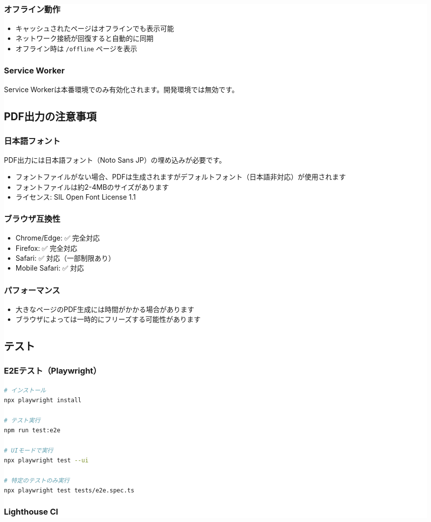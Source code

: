 ### オフライン動作

- キャッシュされたページはオフラインでも表示可能
- ネットワーク接続が回復すると自動的に同期
- オフライン時は `/offline` ページを表示

### Service Worker

Service Workerは本番環境でのみ有効化されます。開発環境では無効です。

## PDF出力の注意事項

### 日本語フォント

PDF出力には日本語フォント（Noto Sans JP）の埋め込みが必要です。

- フォントファイルがない場合、PDFは生成されますがデフォルトフォント（日本語非対応）が使用されます
- フォントファイルは約2-4MBのサイズがあります
- ライセンス: SIL Open Font License 1.1

### ブラウザ互換性

- Chrome/Edge: ✅ 完全対応
- Firefox: ✅ 完全対応
- Safari: ✅ 対応（一部制限あり）
- Mobile Safari: ✅ 対応

### パフォーマンス

- 大きなページのPDF生成には時間がかかる場合があります
- ブラウザによっては一時的にフリーズする可能性があります

## テスト

### E2Eテスト（Playwright）

```bash
# インストール
npx playwright install

# テスト実行
npm run test:e2e

# UIモードで実行
npx playwright test --ui

# 特定のテストのみ実行
npx playwright test tests/e2e.spec.ts
```

### Lighthouse CI
